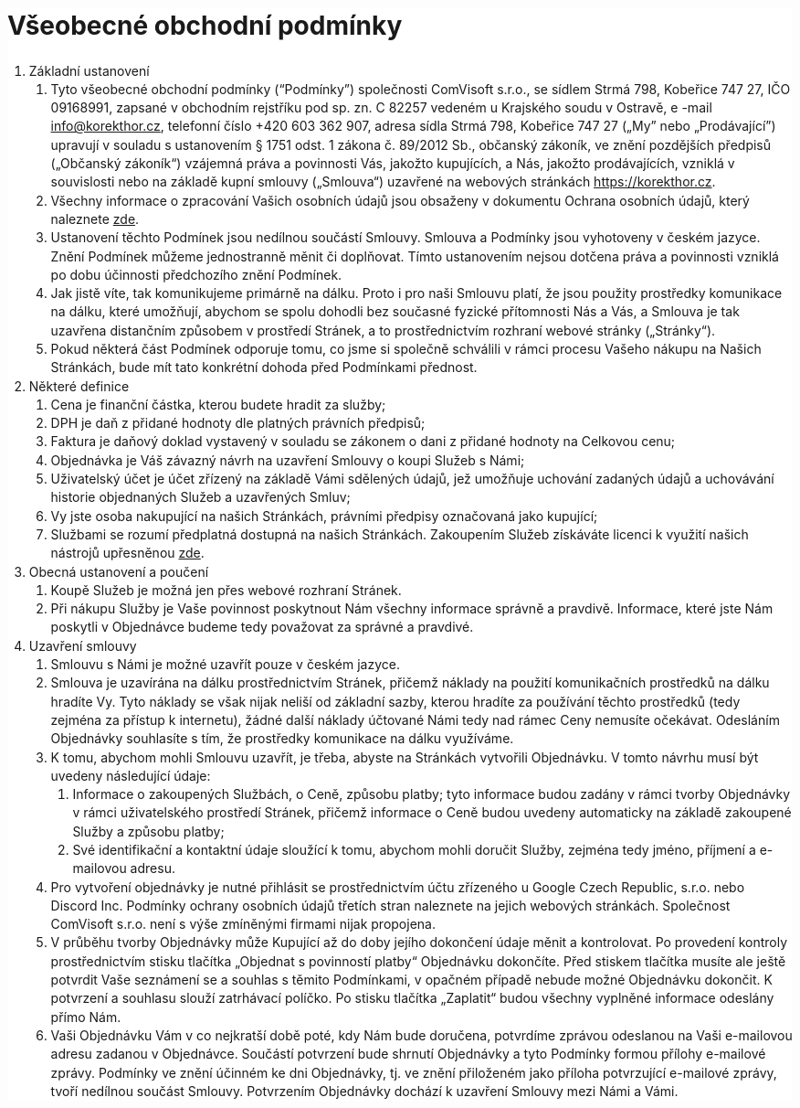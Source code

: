 # Všeobecné obchodní podmínky
1. Základní ustanovení
   1. Tyto všeobecné obchodní podmínky (“Podmínky”) společnosti ComVisoft s.r.o., se sídlem Strmá 798, Kobeřice 747 27, IČO 09168991, zapsané v obchodním rejstříku pod sp. zn. C 82257 vedeném u Krajského soudu v Ostravě, e -mail info@korekthor.cz, telefonní číslo +420 603 362 907, adresa sídla Strmá 798, Kobeřice 747 27 („My” nebo „Prodávající”) upravují v souladu s ustanovením § 1751 odst. 1 zákona č. 89/2012 Sb., občanský zákoník, ve znění pozdějších předpisů („Občanský zákoník“) vzájemná práva a povinnosti Vás, jakožto kupujících, a Nás, jakožto prodávajících, vzniklá v souvislosti nebo na základě kupní smlouvy („Smlouva“) uzavřené na webových stránkách https://korekthor.cz.
   2. Všechny informace o zpracování Vašich osobních údajů jsou obsaženy v dokumentu Ochrana osobních údajů, který naleznete [zde](https://korekthor.cz/ochrana-udaju).
   3. Ustanovení těchto Podmínek jsou nedílnou součástí Smlouvy. Smlouva a Podmínky jsou vyhotoveny v českém jazyce. Znění Podmínek můžeme jednostranně měnit či doplňovat. Tímto ustanovením nejsou dotčena práva a povinnosti vzniklá po dobu účinnosti předchozího znění Podmínek.
   4. Jak jistě víte, tak komunikujeme primárně na dálku. Proto i pro naši Smlouvu platí, že jsou použity prostředky komunikace na dálku, které umožňují, abychom se spolu dohodli bez současné fyzické přítomnosti Nás a Vás, a Smlouva je tak uzavřena distančním způsobem v prostředí Stránek, a to prostřednictvím rozhraní webové stránky („Stránky“).
   5. Pokud některá část Podmínek odporuje tomu, co jsme si společně schválili v rámci procesu Vašeho nákupu na Našich Stránkách, bude mít tato konkrétní dohoda před Podmínkami přednost.
2. Některé definice
   1. Cena je finanční částka, kterou budete hradit za služby;
   2. DPH je daň z přidané hodnoty dle platných právních předpisů;
   3. Faktura je daňový doklad vystavený v souladu se zákonem o dani z přidané hodnoty na Celkovou cenu;
   4. Objednávka je Váš závazný návrh na uzavření Smlouvy o koupi Služeb s Námi;
   5. Uživatelský účet je účet zřízený na základě Vámi sdělených údajů, jež umožňuje uchování zadaných údajů a uchovávání historie objednaných Služeb a uzavřených Smluv;
   6. Vy jste osoba nakupující na našich Stránkách, právními předpisy označovaná jako kupující;
   7. Službami se rozumí předplatná dostupná na našich Stránkách. Zakoupením Služeb získáváte licenci k využití našich nástrojů upřesněnou [zde](https://korekthor.cz/podminky-uziti).
3. Obecná ustanovení a poučení
   1. Koupě Služeb je možná jen přes webové rozhraní Stránek.
   2. Při nákupu Služby je Vaše povinnost poskytnout Nám všechny informace správně a pravdivě. Informace, které jste Nám poskytli v Objednávce budeme tedy považovat za správné a pravdivé.
4. Uzavření smlouvy
   1. Smlouvu s Námi je možné uzavřít pouze v českém jazyce.
   2. Smlouva je uzavírána na dálku prostřednictvím Stránek, přičemž náklady na použití komunikačních prostředků na dálku hradíte Vy. Tyto náklady se však nijak neliší od základní sazby, kterou hradíte za používání těchto prostředků (tedy zejména za přístup k internetu), žádné další náklady účtované Námi tedy nad rámec Ceny nemusíte očekávat. Odesláním Objednávky souhlasíte s tím, že prostředky komunikace na dálku využíváme.
   3. K tomu, abychom mohli Smlouvu uzavřít, je třeba, abyste na Stránkách vytvořili Objednávku. V tomto návrhu musí být uvedeny následující údaje:
      1. Informace o zakoupených Službách, o Ceně, způsobu platby; tyto informace budou zadány v rámci tvorby Objednávky v rámci uživatelského prostředí Stránek, přičemž informace o Ceně budou uvedeny automaticky na základě zakoupené Služby a způsobu platby;
      2. Své identifikační a kontaktní údaje sloužící k tomu, abychom mohli doručit Služby, zejména tedy jméno, příjmení a e-mailovou adresu.
   4. Pro vytvoření objednávky je nutné přihlásit se prostřednictvím účtu zřízeného u Google Czech Republic, s.r.o. nebo Discord Inc. Podmínky ochrany osobních údajů třetích stran naleznete na jejich webových stránkách. Společnost ComVisoft s.r.o. není s výše zmíněnými firmami nijak propojena.
   5. V průběhu tvorby Objednávky může Kupující až do doby jejího dokončení údaje měnit a kontrolovat. Po provedení kontroly prostřednictvím stisku tlačítka „Objednat s povinností platby“ Objednávku dokončíte. Před stiskem tlačítka musíte ale ještě potvrdit Vaše seznámení se a souhlas s těmito Podmínkami, v opačném případě nebude možné Objednávku dokončit. K potvrzení a souhlasu slouží zatrhávací políčko. Po stisku tlačítka „Zaplatit“ budou všechny vyplněné informace odeslány přímo Nám.
   6. Vaši Objednávku Vám v co nejkratší době poté, kdy Nám bude doručena, potvrdíme zprávou odeslanou na Vaši e-mailovou adresu zadanou v Objednávce. Součástí potvrzení bude shrnutí Objednávky a tyto Podmínky formou přílohy e-mailové zprávy. Podmínky ve znění účinném ke dni Objednávky, tj. ve znění přiloženém jako příloha potvrzující e-mailové zprávy, tvoří nedílnou součást Smlouvy. Potvrzením Objednávky dochází k uzavření Smlouvy mezi Námi a Vámi.